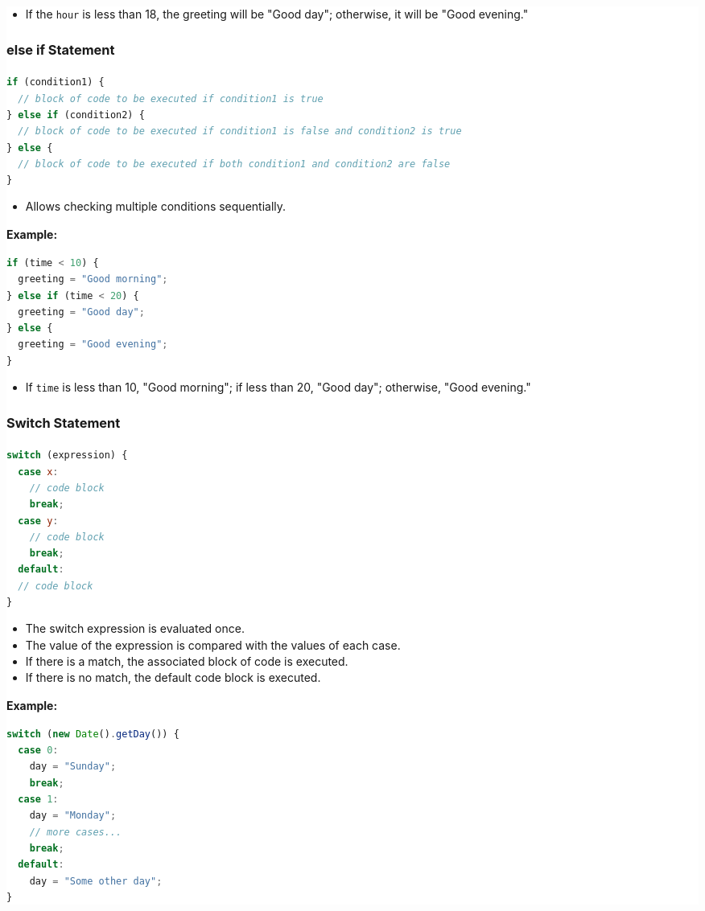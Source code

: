 - If the `hour` is less than 18, the greeting will be "Good day"; otherwise, it will be "Good evening."

### else if Statement

```javascript
if (condition1) {
  // block of code to be executed if condition1 is true
} else if (condition2) {
  // block of code to be executed if condition1 is false and condition2 is true
} else {
  // block of code to be executed if both condition1 and condition2 are false
}
```

- Allows checking multiple conditions sequentially.

**Example:**

```javascript
if (time < 10) {
  greeting = "Good morning";
} else if (time < 20) {
  greeting = "Good day";
} else {
  greeting = "Good evening";
}
```

- If `time` is less than 10, "Good morning"; if less than 20, "Good day"; otherwise, "Good evening."

### Switch Statement

```javascript
switch (expression) {
  case x:
    // code block
    break;
  case y:
    // code block
    break;
  default:
  // code block
}
```

- The switch expression is evaluated once.
- The value of the expression is compared with the values of each case.
- If there is a match, the associated block of code is executed.
- If there is no match, the default code block is executed.

**Example:**

```javascript
switch (new Date().getDay()) {
  case 0:
    day = "Sunday";
    break;
  case 1:
    day = "Monday";
    // more cases...
    break;
  default:
    day = "Some other day";
}
```
